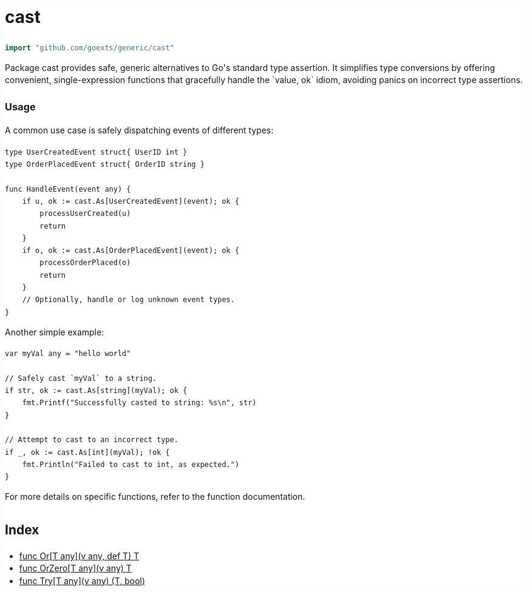 

# cast

```go
import "github.com/goexts/generic/cast"
```

Package cast provides safe, generic alternatives to Go's standard type assertion. It simplifies type conversions by offering convenient, single\-expression functions that gracefully handle the \`value, ok\` idiom, avoiding panics on incorrect type assertions.

### Usage

A common use case is safely dispatching events of different types:

```
type UserCreatedEvent struct{ UserID int }
type OrderPlacedEvent struct{ OrderID string }

func HandleEvent(event any) {
	if u, ok := cast.As[UserCreatedEvent](event); ok {
		processUserCreated(u)
		return
	}
	if o, ok := cast.As[OrderPlacedEvent](event); ok {
		processOrderPlaced(o)
		return
	}
	// Optionally, handle or log unknown event types.
}
```

Another simple example:

```
var myVal any = "hello world"

// Safely cast `myVal` to a string.
if str, ok := cast.As[string](myVal); ok {
	fmt.Printf("Successfully casted to string: %s\n", str)
}

// Attempt to cast to an incorrect type.
if _, ok := cast.As[int](myVal); !ok {
	fmt.Println("Failed to cast to int, as expected.")
}
```

For more details on specific functions, refer to the function documentation.

## Index

- [func Or\[T any\]\(v any, def T\) T](<#Or>)
- [func OrZero\[T any\]\(v any\) T](<#OrZero>)
- [func Try\[T any\]\(v any\) \(T, bool\)](<#Try>)
